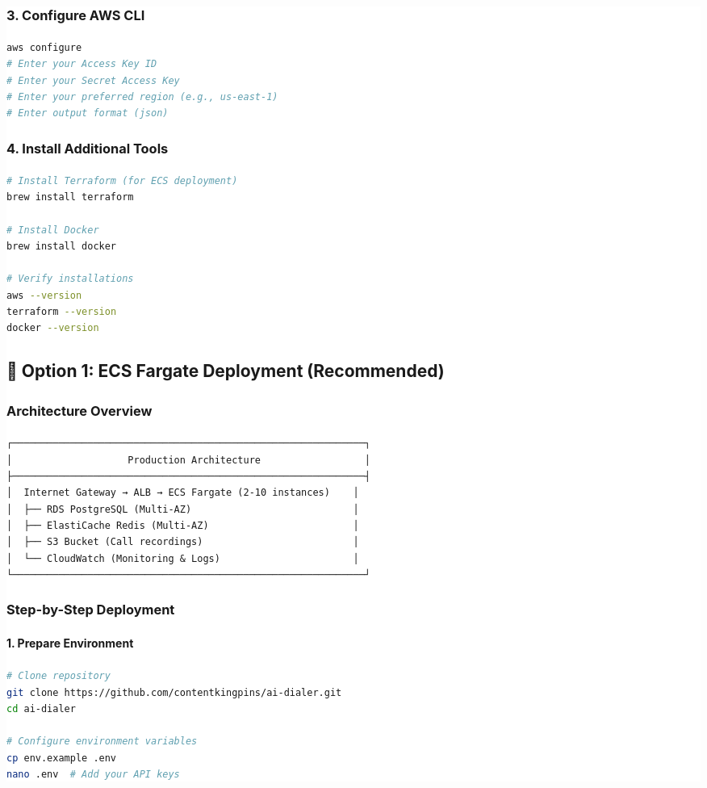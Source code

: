 ### 3. Configure AWS CLI
```bash
aws configure
# Enter your Access Key ID
# Enter your Secret Access Key
# Enter your preferred region (e.g., us-east-1)
# Enter output format (json)
```

### 4. Install Additional Tools
```bash
# Install Terraform (for ECS deployment)
brew install terraform

# Install Docker
brew install docker

# Verify installations
aws --version
terraform --version
docker --version
```

## 🚀 Option 1: ECS Fargate Deployment (Recommended)

### Architecture Overview
```
┌─────────────────────────────────────────────────────────────┐
│                    Production Architecture                  │
├─────────────────────────────────────────────────────────────┤
│  Internet Gateway → ALB → ECS Fargate (2-10 instances)    │
│  ├── RDS PostgreSQL (Multi-AZ)                            │
│  ├── ElastiCache Redis (Multi-AZ)                         │
│  ├── S3 Bucket (Call recordings)                          │
│  └── CloudWatch (Monitoring & Logs)                       │
└─────────────────────────────────────────────────────────────┘
```

### Step-by-Step Deployment

#### 1. Prepare Environment
```bash
# Clone repository
git clone https://github.com/contentkingpins/ai-dialer.git
cd ai-dialer

# Configure environment variables
cp env.example .env
nano .env  # Add your API keys
```
